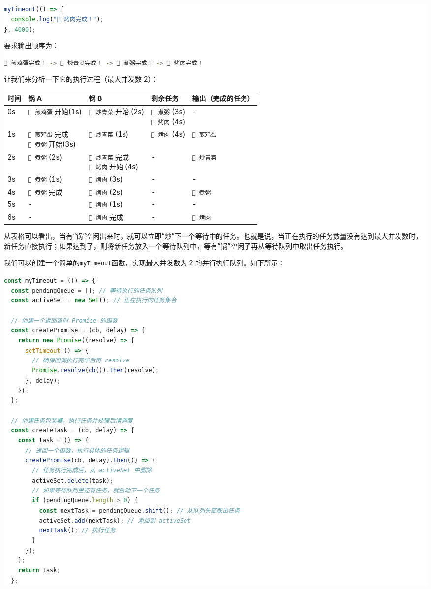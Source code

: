 ```js
myTimeout(() => {
  console.log("🍗 烤肉完成！");
}, 4000);
```

要求输出顺序为：

```bash
🍳 煎鸡蛋完成！ -> 🥬 炒青菜完成！ -> 🥣 煮粥完成！ -> 🍗 烤肉完成！


```

让我们来分析一下它的执行过程（最大并发数 2）：

| 时间 | 锅 A                                      | 锅 B                                       | 剩余任务                          | 输出（完成的任务） |
| :--- | :---------------------------------------- | :----------------------------------------- | :-------------------------------- | :----------------- |
| 0s   | `🍳 煎鸡蛋` 开始(1s)                      | `🥬 炒青菜` 开始 (2s)                      | `🥣 煮粥` (3s)<br/>`🍗 烤肉` (4s) | -                  |
| 1s   | `🍳 煎鸡蛋` 完成 <br/> `🥣 煮粥` 开始(3s) | `🥬 炒青菜` (1s)                           | `🍗 烤肉` (4s)                    | `🍳 煎鸡蛋`        |
| 2s   | `🥣 煮粥` (2s)                            | `🥬 炒青菜` 完成 <br/> `🍗 烤肉` 开始 (4s) | -                                 | `🥬 炒青菜`        |
| 3s   | `🥣 煮粥` (1s)                            | `🍗 烤肉` (3s)                             | -                                 | -                  |
| 4s   | `🥣 煮粥` 完成                            | `🍗 烤肉` (2s)                             | -                                 | `🥣 煮粥`          |
| 5s   | -                                         | `🍗 烤肉` (1s)                             | -                                 | -                  |
| 6s   | -                                         | `🍗 烤肉` 完成                             | -                                 | `🍗 烤肉`          |

从表格可以看出，当有“锅”空闲出来时，就可以立即“炒”下一个等待中的任务。也就是说，当正在执行的任务数量没有达到最大并发数时，新任务直接执行；如果达到了，则将新任务放入一个等待队列中，等有“锅”空闲了再从等待队列中取出任务执行。

我们可以创建一个简单的`myTimeout`函数，实现最大并发数为 2 的并行执行队列。如下所示：

```js
const myTimeout = (() => {
  const pendingQueue = []; // 等待执行的任务队列
  const activeSet = new Set(); // 正在执行的任务集合

  // 创建一个返回延时 Promise 的函数
  const createPromise = (cb, delay) => {
    return new Promise((resolve) => {
      setTimeout(() => {
        // 确保回调执行完毕后再 resolve
        Promise.resolve(cb()).then(resolve);
      }, delay);
    });
  };

  // 创建任务包装器，执行任务并处理后续调度
  const createTask = (cb, delay) => {
    const task = () => {
      // 返回一个函数，执行具体的任务逻辑
      createPromise(cb, delay).then(() => {
        // 任务执行完成后，从 activeSet 中删除
        activeSet.delete(task);
        // 如果等待队列里还有任务，就启动下一个任务
        if (pendingQueue.length > 0) {
          const nextTask = pendingQueue.shift(); // 从队列头部取出任务
          activeSet.add(nextTask); // 添加到 activeSet
          nextTask(); // 执行任务
        }
      });
    };
    return task;
  };
```